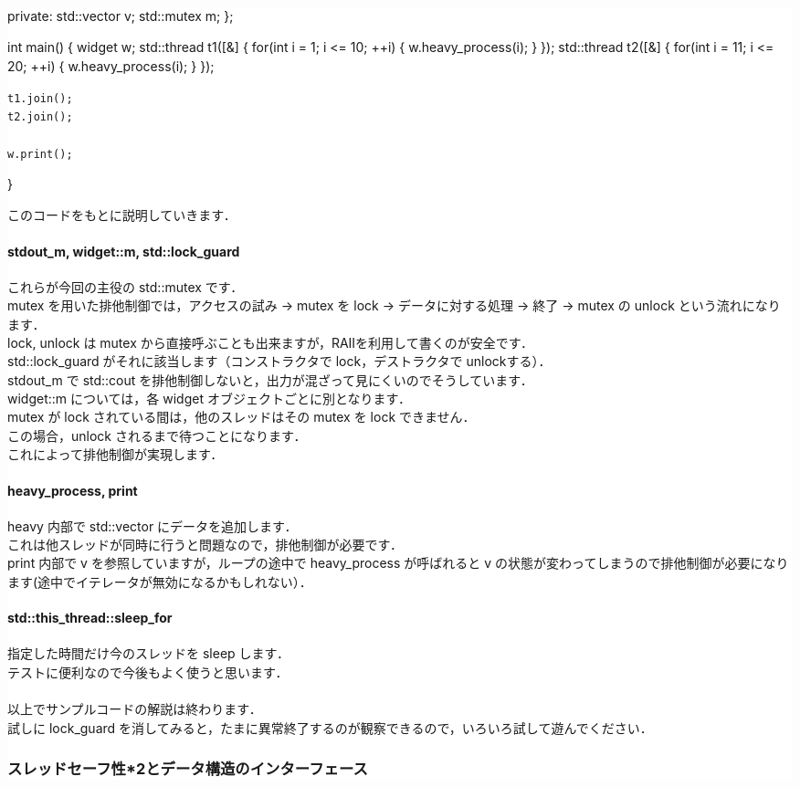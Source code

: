 private:
    std::vector<int> v;
    std::mutex m;
};

int main() {
    widget w;
    std::thread t1([&] {
        for(int i = 1; i <= 10; ++i) {
            w.heavy_process(i);
        }
    });
    std::thread t2([&] {
        for(int i = 11; i <= 20; ++i) {
            w.heavy_process(i);
        }
    });

    t1.join();
    t2.join();

    w.print();
}
</pre>

このコードをもとに説明していきます．<br/>

#### stdout_m, widget::m, std::lock_guard

これらが今回の主役の std::mutex です．<br/>
mutex を用いた排他制御では，アクセスの試み -> mutex を lock -> データに対する処理 -> 終了 -> mutex の unlock という流れになります．<br/>
lock, unlock は mutex から直接呼ぶことも出来ますが，RAIIを利用して書くのが安全です．<br/>
std::lock_guard がそれに該当します（コンストラクタで lock，デストラクタで unlockする）．<br/>
stdout_m で std::cout を排他制御しないと，出力が混ざって見にくいのでそうしています．<br/>
widget::m については，各 widget オブジェクトごとに別となります．<br/>
mutex が lock されている間は，他のスレッドはその mutex を lock できません．<br/>
この場合，unlock されるまで待つことになります．<br/>
これによって排他制御が実現します．<br/>

#### heavy_process, print

heavy 内部で std::vector にデータを追加します．<br/>
これは他スレッドが同時に行うと問題なので，排他制御が必要です．<br/>
print 内部で v を参照していますが，ループの途中で heavy_process が呼ばれると v の状態が変わってしまうので排他制御が必要になります(途中でイテレータが無効になるかもしれない）．<br/>

#### std::this_thread::sleep_for

指定した時間だけ今のスレッドを sleep します．<br/>
テストに便利なので今後もよく使うと思います．<br/>
<br/>
以上でサンプルコードの解説は終わります．<br/>
試しに lock_guard を消してみると，たまに異常終了するのが観察できるので，いろいろ試して遊んでください．<br/>

### スレッドセーフ性*2とデータ構造のインターフェース

